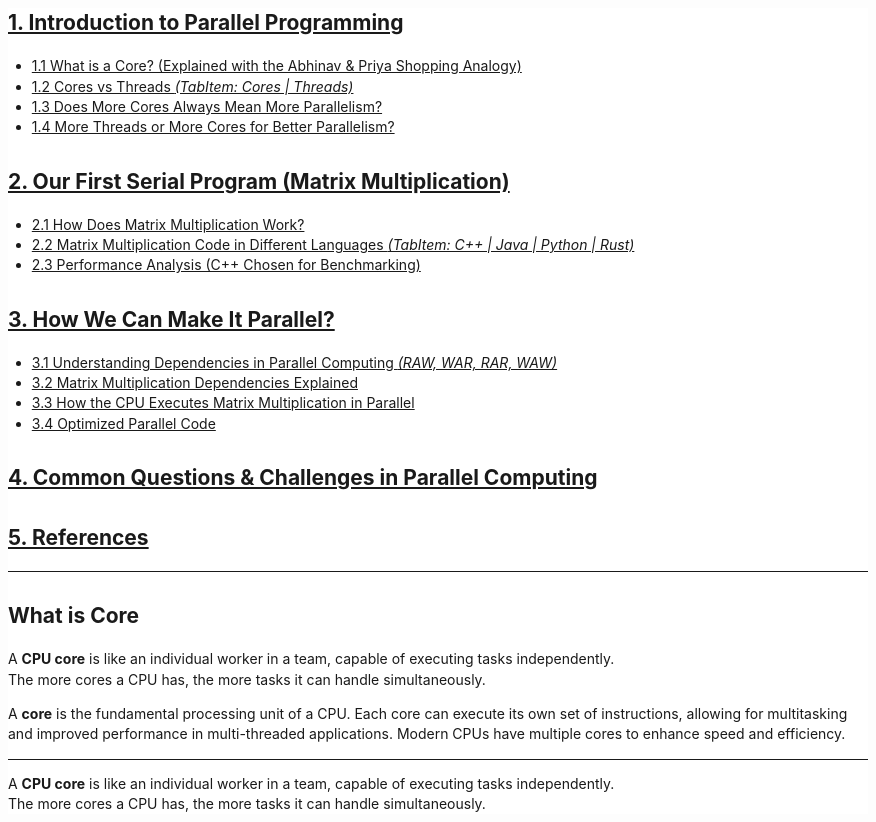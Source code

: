 ## **[1. Introduction to Parallel Programming](#1-introduction-to-parallel-programming)**  
- [1.1 What is a Core? (Explained with the Abhinav & Priya Shopping Analogy)](#what-is-core)  
- [1.2 Cores vs Threads *(TabItem: Cores | Threads)*](#12-cores-vs-threads)  
- [1.3 Does More Cores Always Mean More Parallelism?](#13-does-more-cores-always-mean-more-parallelism)  
- [1.4 More Threads or More Cores for Better Parallelism?](#14-more-threads-or-more-cores-for-better-parallelism)  
## **[2. Our First Serial Program (Matrix Multiplication)](#2-our-first-serial-program-matrix-multiplication)**  
- [2.1 How Does Matrix Multiplication Work?](#21-how-does-matrix-multiplication-work)  
- [2.2 Matrix Multiplication Code in Different Languages *(TabItem: C++ | Java | Python | Rust)*](#22-matrix-multiplication-code-in-different-languages)  
- [2.3 Performance Analysis (C++ Chosen for Benchmarking)](#23-performance-analysis-c-chosen-for-benchmarking)  

## **[3. How We Can Make It Parallel?](#3-how-we-can-make-it-parallel)**  
- [3.1 Understanding Dependencies in Parallel Computing *(RAW, WAR, RAR, WAW)*](#31-understanding-dependencies-in-parallel-computing-raw-war-rar-waw)  
- [3.2 Matrix Multiplication Dependencies Explained](#32-matrix-multiplication-dependencies-explained)  
- [3.3 How the CPU Executes Matrix Multiplication in Parallel](#33-how-the-cpu-executes-matrix-multiplication-in-parallel) 
- [3.4 Optimized Parallel Code](#34-matrix-multiplication-benchmark-parallel-vs-non-parallel-using-openmp)


## **[4. Common Questions & Challenges in Parallel Computing](#4-common-questions-challenges-in-parallel-computing)**  

## [5. References](#references-blog-links)

---


## What is Core
A **CPU core** is like an individual worker in a team, capable of executing tasks independently.\
The more cores a CPU has, the more tasks it can handle simultaneously.

A **core** is the fundamental processing unit of a CPU. Each core can execute its own set of instructions, allowing for multitasking and improved performance in multi-threaded applications. Modern CPUs have multiple cores to enhance speed and efficiency.

---


A **CPU core** is like an individual worker in a team, capable of executing tasks independently.\
The more cores a CPU has, the more tasks it can handle simultaneously.
